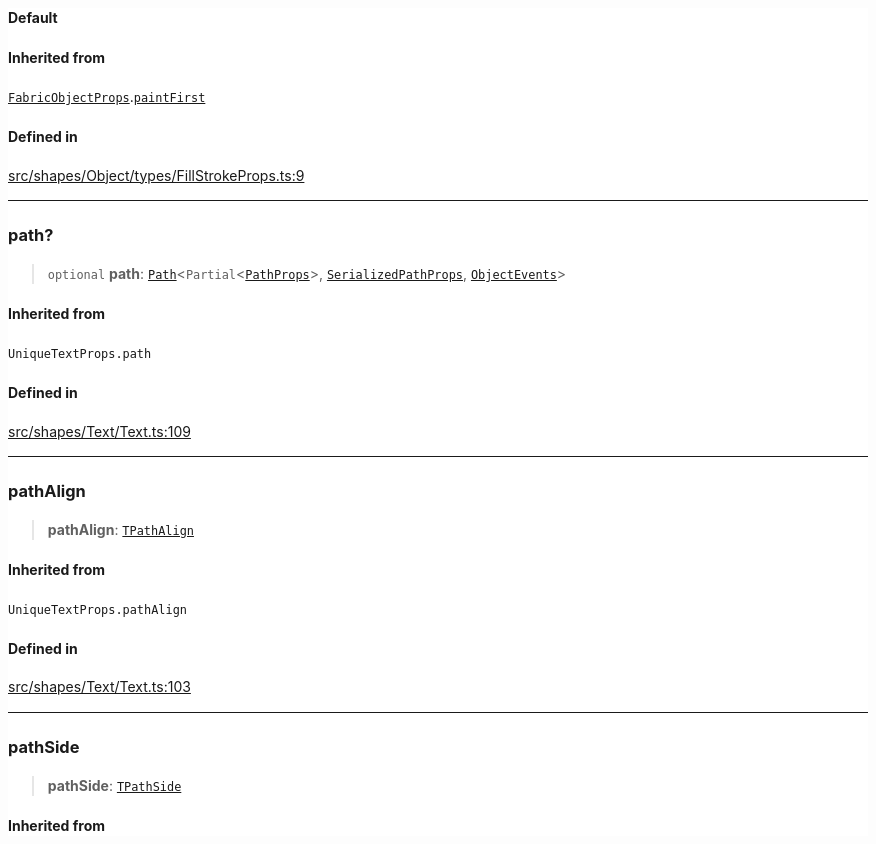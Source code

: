#### Default

```ts

```

#### Inherited from

[`FabricObjectProps`](/api/interfaces/fabricobjectprops/).[`paintFirst`](/api/interfaces/fabricobjectprops/#paintfirst)

#### Defined in

[src/shapes/Object/types/FillStrokeProps.ts:9](https://github.com/fabricjs/fabric.js/blob/v6.0.0-rc4/src/shapes/Object/types/FillStrokeProps.ts#L9)

***

### path?

> `optional` **path**: [`Path`](/api/classes/path/)\<`Partial`\<[`PathProps`](/api/interfaces/pathprops/)\>, [`SerializedPathProps`](/api/interfaces/serializedpathprops/), [`ObjectEvents`](/api/interfaces/objectevents/)\>

#### Inherited from

`UniqueTextProps.path`

#### Defined in

[src/shapes/Text/Text.ts:109](https://github.com/fabricjs/fabric.js/blob/v6.0.0-rc4/src/shapes/Text/Text.ts#L109)

***

### pathAlign

> **pathAlign**: [`TPathAlign`](/api/type-aliases/tpathalign/)

#### Inherited from

`UniqueTextProps.pathAlign`

#### Defined in

[src/shapes/Text/Text.ts:103](https://github.com/fabricjs/fabric.js/blob/v6.0.0-rc4/src/shapes/Text/Text.ts#L103)

***

### pathSide

> **pathSide**: [`TPathSide`](/api/type-aliases/tpathside/)

#### Inherited from
